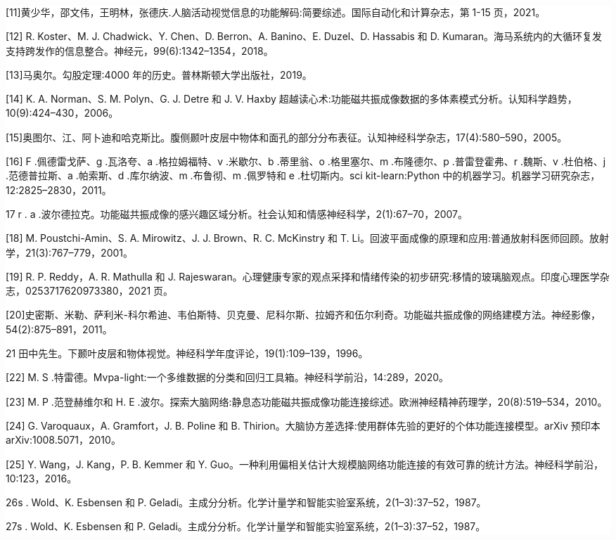 [11]黄少华，邵文伟，王明林，张德庆.人脑活动视觉信息的功能解码:简要综述。国际自动化和计算杂志，第 1-15 页，2021。

[12] R. Koster、M. J. Chadwick、Y. Chen、D. Berron、A. Banino、E. Duzel、D. Hassabis 和 D. Kumaran。海马系统内的大循环复发支持跨发作的信息整合。神经元，99(6):1342–1354，2018。

[13]马奥尔。勾股定理:4000 年的历史。普林斯顿大学出版社，2019。

[14] K. A. Norman、S. M. Polyn、G. J. Detre 和 J. V. Haxby 超越读心术:功能磁共振成像数据的多体素模式分析。认知科学趋势，10(9):424–430，2006。

[15]奥图尔、江、阿卜迪和哈克斯比。腹侧颞叶皮层中物体和面孔的部分分布表征。认知神经科学杂志，17(4):580–590，2005。

[16] F .佩德雷戈萨、g .瓦洛夸、a .格拉姆福特、v .米歇尔、b .蒂里翁、o .格里塞尔、m .布隆德尔、p .普雷登霍弗、r .魏斯、v .杜伯格、j .范德普拉斯、a .帕索斯、d .库尔纳波、m .布鲁彻、m .佩罗特和 e .杜切斯内。sci kit-learn:Python 中的机器学习。机器学习研究杂志，12:2825–2830，2011。

17 r . a .波尔德拉克。功能磁共振成像的感兴趣区域分析。社会认知和情感神经科学，2(1):67–70，2007。

[18] M. Poustchi-Amin、S. A. Mirowitz、J. J. Brown、R. C. McKinstry 和 T. Li。回波平面成像的原理和应用:普通放射科医师回顾。放射学，21(3):767–779，2001。

[19] R. P. Reddy，A. R. Mathulla 和 J. Rajeswaran。心理健康专家的观点采择和情绪传染的初步研究:移情的玻璃脑观点。印度心理医学杂志，0253717620973380，2021 页。

[20]史密斯、米勒、萨利米-科尔希迪、韦伯斯特、贝克曼、尼科尔斯、拉姆齐和伍尔利奇。功能磁共振成像的网络建模方法。神经影像，54(2):875–891，2011。

21 田中先生。下颞叶皮层和物体视觉。神经科学年度评论，19(1):109–139，1996。

[22] M. S .特雷德。Mvpa-light:一个多维数据的分类和回归工具箱。神经科学前沿，14:289，2020。

[23] M. P .范登赫维尔和 H. E .波尔。探索大脑网络:静息态功能磁共振成像功能连接综述。欧洲神经精神药理学，20(8):519–534，2010。

[24] G. Varoquaux，A. Gramfort，J. B. Poline 和 B. Thirion。大脑协方差选择:使用群体先验的更好的个体功能连接模型。arXiv 预印本 arXiv:1008.5071，2010。

[25] Y. Wang，J. Kang，P. B. Kemmer 和 Y. Guo。一种利用偏相关估计大规模脑网络功能连接的有效可靠的统计方法。神经科学前沿，10:123，2016。

26s . Wold、K. Esbensen 和 P. Geladi。主成分分析。化学计量学和智能实验室系统，2(1–3):37–52，1987。

27s . Wold、K. Esbensen 和 P. Geladi。主成分分析。化学计量学和智能实验室系统，2(1–3):37–52，1987。